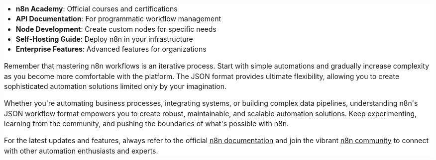 - **n8n Academy**: Official courses and certifications
- **API Documentation**: For programmatic workflow management
- **Node Development**: Create custom nodes for specific needs
- **Self-Hosting Guide**: Deploy n8n in your infrastructure
- **Enterprise Features**: Advanced features for organizations

Remember that mastering n8n workflows is an iterative process. Start with simple automations and gradually increase complexity as you become more comfortable with the platform. The JSON format provides ultimate flexibility, allowing you to create sophisticated automation solutions limited only by your imagination.

Whether you're automating business processes, integrating systems, or building complex data pipelines, understanding n8n's JSON workflow format empowers you to create robust, maintainable, and scalable automation solutions. Keep experimenting, learning from the community, and pushing the boundaries of what's possible with n8n.

For the latest updates and features, always refer to the official [n8n documentation](https://docs.n8n.io/) and join the vibrant [n8n community](https://community.n8n.io/) to connect with other automation enthusiasts and experts.
